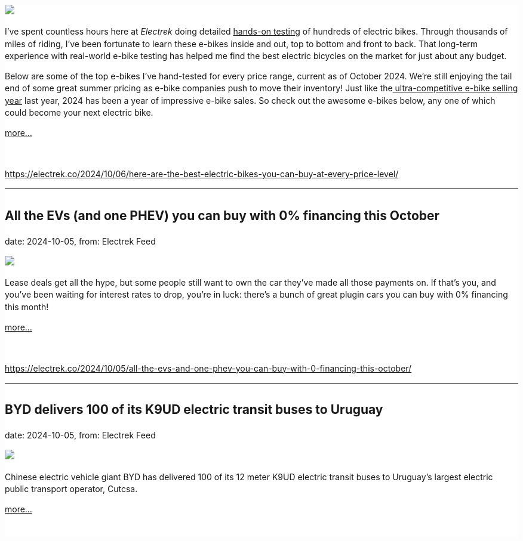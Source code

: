 <div class="feat-image"><img src="https://electrek.co/wp-content/uploads/sites/3/2024/05/tern-quick-haul-taiwan-header.jpg?quality=82&#038;strip=all&#038;w=1600" /></div><p>I’ve spent countless hours here at <em>Electrek</em> doing detailed <a href="https://electrek.co/2023/01/11/radtrike-review-testing-rad-power-bikes-electric-trike/">hands-on testing</a> of hundreds of electric bikes. Through thousands of miles of riding, I’ve been fortunate to learn these e-bikes inside and out, top to bottom and front to back. That long-term experience with real-world e-bike testing has helped me find the best electric bicycles on the market for just about any budget.</p>



<p>Below are some of the top e-bikes I’ve hand-tested for every price range, current as of October 2024. We’re still enjoying the tail end of some great summer pricing as e-bike companies push to move their inventory! Just like the<a href="https://electrek.co/2023/11/19/now-is-the-best-time-ever-to-buy-electric-bike/"> ultra-competitive e-bike selling year</a> last year, 2024 has been a year of impressive e-bike sales. So check out the awesome e-bikes below, any one of which could become your next electric bike.</p>



 <a data-layer-pagetype="post" data-layer-postcategory="ebikes" data-layer-viewtype="unknown" data-post-id="228361" href="https://electrek.co/2024/10/06/here-are-the-best-electric-bikes-you-can-buy-at-every-price-level/#more-228361" class="more-link">more…</a> 

<br> 

<https://electrek.co/2024/10/06/here-are-the-best-electric-bikes-you-can-buy-at-every-price-level/>

---

## All the EVs (and one PHEV) you can buy with 0% financing this October

date: 2024-10-05, from: Electrek Feed

<div class="feat-image"><img src="https://electrek.co/wp-content/uploads/sites/3/2024/10/zero-october.jpg?quality=82&#038;strip=all&#038;w=1600" /></div><p><a href="https://electrek.co/author/joborras/"></a>Lease deals get all the hype, but some people still want to own the car they’ve made all those payments on. If that’s you, and you’ve been waiting for interest rates to drop, you’re in luck: there’s a bunch of great plugin cars you can buy with 0% financing this month!</p>



 <a data-layer-pagetype="post" data-layer-postcategory="ev-deals,hyundai,kia" data-layer-viewtype="unknown" data-post-id="382950" href="https://electrek.co/2024/10/05/all-the-evs-and-one-phev-you-can-buy-with-0-financing-this-october/#more-382950" class="more-link">more…</a> 

<br> 

<https://electrek.co/2024/10/05/all-the-evs-and-one-phev-you-can-buy-with-0-financing-this-october/>

---

## BYD delivers 100 of its K9UD electric transit buses to Uruguay

date: 2024-10-05, from: Electrek Feed

<div class="feat-image"><img src="https://electrek.co/wp-content/uploads/sites/3/2024/10/pdp-coach-bus-image-1.jpg?quality=82&#038;strip=all&#038;w=1600" /></div><p>Chinese electric vehicle giant BYD has delivered 100 of its 12 meter K9UD electric transit buses to Uruguay’s largest electric public transport operator, Cutcsa.</p>



 <a data-layer-pagetype="post" data-layer-postcategory="byd,electric-buses" data-layer-viewtype="unknown" data-post-id="382935" href="https://electrek.co/2024/10/05/byd-delivers-100-of-its-electric-transit-buses-to-uruguay/#more-382935" class="more-link">more…</a> 

<br> 
